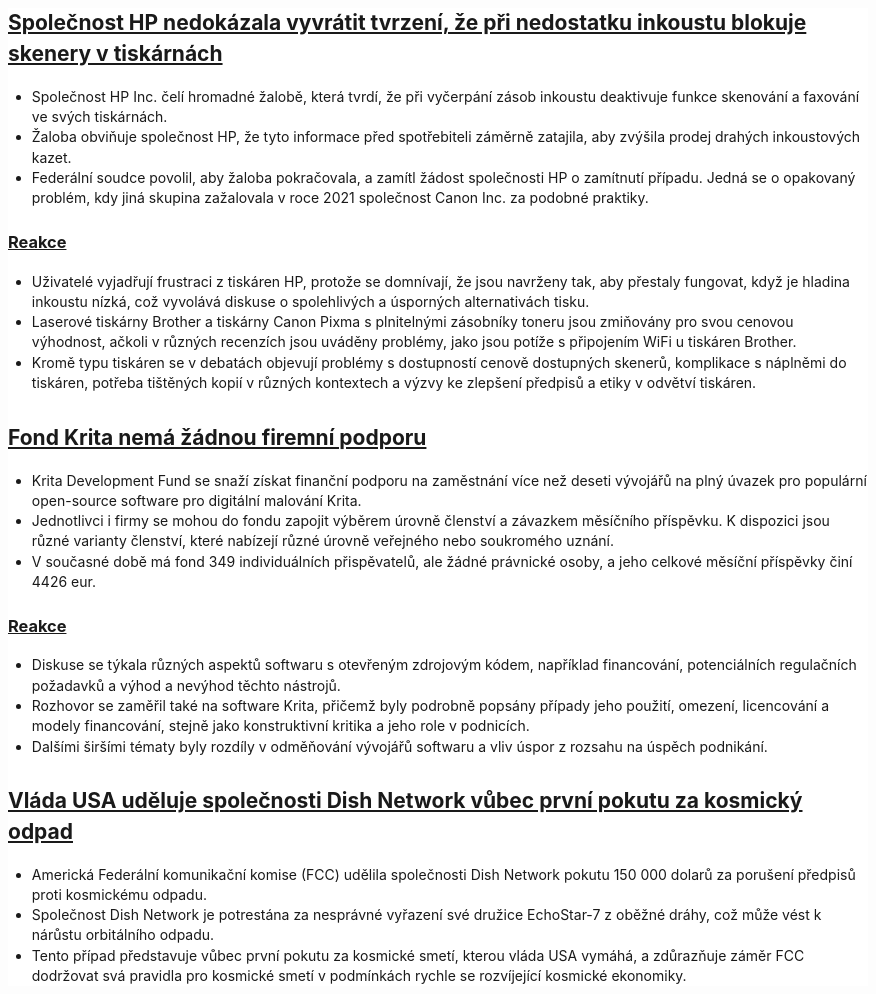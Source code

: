 ## [Společnost HP nedokázala vyvrátit tvrzení, že při nedostatku inkoustu blokuje skenery v tiskárnách](https://abcnews.go.com/Technology/wireStory/hp-fails-derail-claims-bricks-scanners-multifunction-printers-102286365)

- Společnost HP Inc. čelí hromadné žalobě, která tvrdí, že při vyčerpání zásob inkoustu deaktivuje funkce skenování a faxování ve svých tiskárnách.
- Žaloba obviňuje společnost HP, že tyto informace před spotřebiteli záměrně zatajila, aby zvýšila prodej drahých inkoustových kazet.
- Federální soudce povolil, aby žaloba pokračovala, a zamítl žádost společnosti HP o zamítnutí případu. Jedná se o opakovaný problém, kdy jiná skupina zažalovala v roce 2021 společnost Canon Inc. za podobné praktiky.

### [Reakce](https://news.ycombinator.com/item?id=37781862)

- Uživatelé vyjadřují frustraci z tiskáren HP, protože se domnívají, že jsou navrženy tak, aby přestaly fungovat, když je hladina inkoustu nízká, což vyvolává diskuse o spolehlivých a úsporných alternativách tisku.
- Laserové tiskárny Brother a tiskárny Canon Pixma s plnitelnými zásobníky toneru jsou zmiňovány pro svou cenovou výhodnost, ačkoli v různých recenzích jsou uváděny problémy, jako jsou potíže s připojením WiFi u tiskáren Brother.
- Kromě typu tiskáren se v debatách objevují problémy s dostupností cenově dostupných skenerů, komplikace s náplněmi do tiskáren, potřeba tištěných kopií v různých kontextech a výzvy ke zlepšení předpisů a etiky v odvětví tiskáren.

## [Fond Krita nemá žádnou firemní podporu](https://fund.krita.org/)

- Krita Development Fund se snaží získat finanční podporu na zaměstnání více než deseti vývojářů na plný úvazek pro populární open-source software pro digitální malování Krita.
- Jednotlivci i firmy se mohou do fondu zapojit výběrem úrovně členství a závazkem měsíčního příspěvku. K dispozici jsou různé varianty členství, které nabízejí různé úrovně veřejného nebo soukromého uznání.
- V současné době má fond 349 individuálních přispěvatelů, ale žádné právnické osoby, a jeho celkové měsíční příspěvky činí 4426 eur.

### [Reakce](https://news.ycombinator.com/item?id=37777301)

- Diskuse se týkala různých aspektů softwaru s otevřeným zdrojovým kódem, například financování, potenciálních regulačních požadavků a výhod a nevýhod těchto nástrojů.
- Rozhovor se zaměřil také na software Krita, přičemž byly podrobně popsány případy jeho použití, omezení, licencování a modely financování, stejně jako konstruktivní kritika a jeho role v podnicích.
- Dalšími širšími tématy byly rozdíly v odměňování vývojářů softwaru a vliv úspor z rozsahu na úspěch podnikání.

## [Vláda USA uděluje společnosti Dish Network vůbec první pokutu za kosmický odpad](https://www.theguardian.com/science/2023/oct/02/fcc-space-debris-fine-dish-network-satellite)

- Americká Federální komunikační komise (FCC) udělila společnosti Dish Network pokutu 150 000 dolarů za porušení předpisů proti kosmickému odpadu.
- Společnost Dish Network je potrestána za nesprávné vyřazení své družice EchoStar-7 z oběžné dráhy, což může vést k nárůstu orbitálního odpadu.
- Tento případ představuje vůbec první pokutu za kosmické smetí, kterou vláda USA vymáhá, a zdůrazňuje záměr FCC dodržovat svá pravidla pro kosmické smetí v podmínkách rychle se rozvíjející kosmické ekonomiky.
